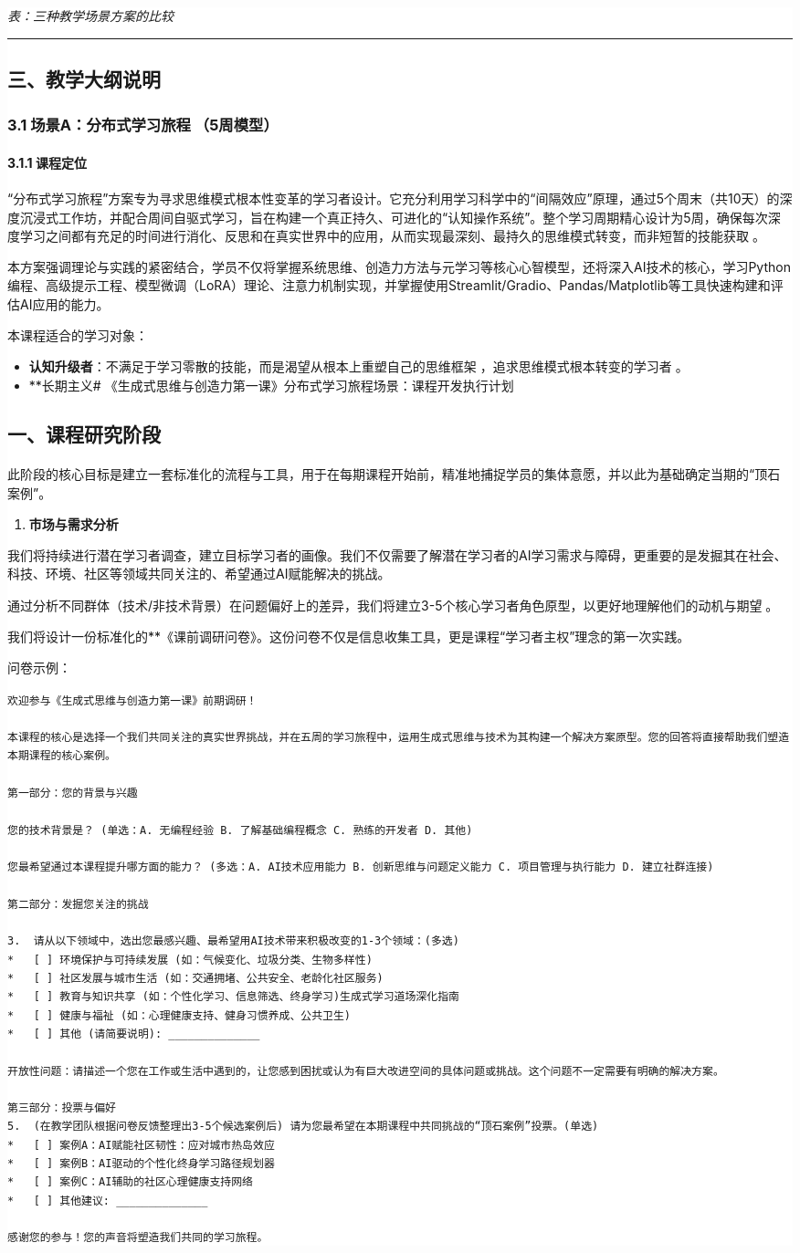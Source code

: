 *表：三种教学场景方案的比较*

---

## 三、教学大纲说明

### 3.1 场景A：分布式学习旅程 （5周模型）

#### 3.1.1 课程定位

“分布式学习旅程”方案专为寻求思维模式根本性变革的学习者设计。它充分利用学习科学中的“间隔效应”原理，通过5个周末（共10天）的深度沉浸式工作坊，并配合周间自驱式学习，旨在构建一个真正持久、可进化的“认知操作系统”。整个学习周期精心设计为5周，确保每次深度学习之间都有充足的时间进行消化、反思和在真实世界中的应用，从而实现最深刻、最持久的思维模式转变，而非短暂的技能获取 。  

本方案强调理论与实践的紧密结合，学员不仅将掌握系统思维、创造力方法与元学习等核心心智模型，还将深入AI技术的核心，学习Python编程、高级提示工程、模型微调（LoRA）理论、注意力机制实现，并掌握使用Streamlit/Gradio、Pandas/Matplotlib等工具快速构建和评估AI应用的能力。

本课程适合的学习对象：

- **认知升级者**：不满足于学习零散的技能，而是渴望从根本上重塑自己的思维框架 ，追求思维模式根本转变的学习者 。
- **长期主义# 《生成式思维与创造力第一课》分布式学习旅程场景：课程开发执行计划

## 一、课程研究阶段

此阶段的核心目标是建立一套标准化的流程与工具，用于在每期课程开始前，精准地捕捉学员的集体意愿，并以此为基础确定当期的“顶石案例”。

1. **市场与需求分析**

我们将持续进行潜在学习者调查，建立目标学习者的画像。我们不仅需要了解潜在学习者的AI学习需求与障碍，更重要的是发掘其在社会、科技、环境、社区等领域共同关注的、希望通过AI赋能解决的挑战。

通过分析不同群体（技术/非技术背景）在问题偏好上的差异，我们将建立3-5个核心学习者角色原型，以更好地理解他们的动机与期望 。  

我们将设计一份标准化的**《课前调研问卷》。这份问卷不仅是信息收集工具，更是课程“学习者主权”理念的第一次实践。

问卷示例：

~~~
欢迎参与《生成式思维与创造力第一课》前期调研！

本课程的核心是选择一个我们共同关注的真实世界挑战，并在五周的学习旅程中，运用生成式思维与技术为其构建一个解决方案原型。您的回答将直接帮助我们塑造本期课程的核心案例。

第一部分：您的背景与兴趣

您的技术背景是？ (单选：A. 无编程经验 B. 了解基础编程概念 C. 熟练的开发者 D. 其他)

您最希望通过本课程提升哪方面的能力？ (多选：A. AI技术应用能力 B. 创新思维与问题定义能力 C. 项目管理与执行能力 D. 建立社群连接)

第二部分：发掘您关注的挑战

3.  请从以下领域中，选出您最感兴趣、最希望用AI技术带来积极改变的1-3个领域：(多选)
*   [ ] 环境保护与可持续发展 (如：气候变化、垃圾分类、生物多样性)
*   [ ] 社区发展与城市生活 (如：交通拥堵、公共安全、老龄化社区服务)
*   [ ] 教育与知识共享 (如：个性化学习、信息筛选、终身学习)生成式学习道场深化指南
*   [ ] 健康与福祉 (如：心理健康支持、健身习惯养成、公共卫生)
*   [ ] 其他 (请简要说明): ______________

开放性问题：请描述一个您在工作或生活中遇到的，让您感到困扰或认为有巨大改进空间的具体问题或挑战。这个问题不一定需要有明确的解决方案。

第三部分：投票与偏好
5.  (在教学团队根据问卷反馈整理出3-5个候选案例后) 请为您最希望在本期课程中共同挑战的“顶石案例”投票。(单选)
*   [ ] 案例A：AI赋能社区韧性：应对城市热岛效应
*   [ ] 案例B：AI驱动的个性化终身学习路径规划器
*   [ ] 案例C：AI辅助的社区心理健康支持网络
*   [ ] 其他建议: ______________

感谢您的参与！您的声音将塑造我们共同的学习旅程。

~~~
